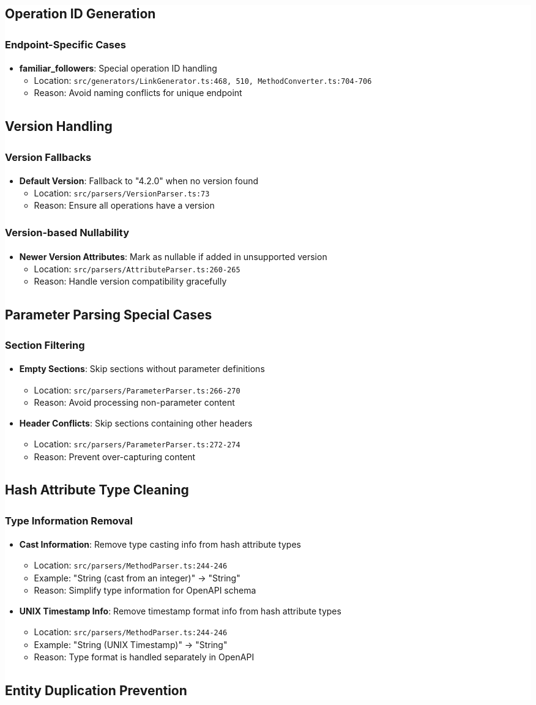 ## Operation ID Generation

### Endpoint-Specific Cases

- **familiar_followers**: Special operation ID handling
  - Location: `src/generators/LinkGenerator.ts:468, 510, MethodConverter.ts:704-706`
  - Reason: Avoid naming conflicts for unique endpoint

## Version Handling

### Version Fallbacks

- **Default Version**: Fallback to "4.2.0" when no version found
  - Location: `src/parsers/VersionParser.ts:73`
  - Reason: Ensure all operations have a version

### Version-based Nullability

- **Newer Version Attributes**: Mark as nullable if added in unsupported version
  - Location: `src/parsers/AttributeParser.ts:260-265`
  - Reason: Handle version compatibility gracefully

## Parameter Parsing Special Cases

### Section Filtering

- **Empty Sections**: Skip sections without parameter definitions
  - Location: `src/parsers/ParameterParser.ts:266-270`
  - Reason: Avoid processing non-parameter content

- **Header Conflicts**: Skip sections containing other headers
  - Location: `src/parsers/ParameterParser.ts:272-274`
  - Reason: Prevent over-capturing content

## Hash Attribute Type Cleaning

### Type Information Removal

- **Cast Information**: Remove type casting info from hash attribute types
  - Location: `src/parsers/MethodParser.ts:244-246`
  - Example: "String (cast from an integer)" → "String"
  - Reason: Simplify type information for OpenAPI schema

- **UNIX Timestamp Info**: Remove timestamp format info from hash attribute types
  - Location: `src/parsers/MethodParser.ts:244-246`
  - Example: "String (UNIX Timestamp)" → "String"
  - Reason: Type format is handled separately in OpenAPI

## Entity Duplication Prevention
